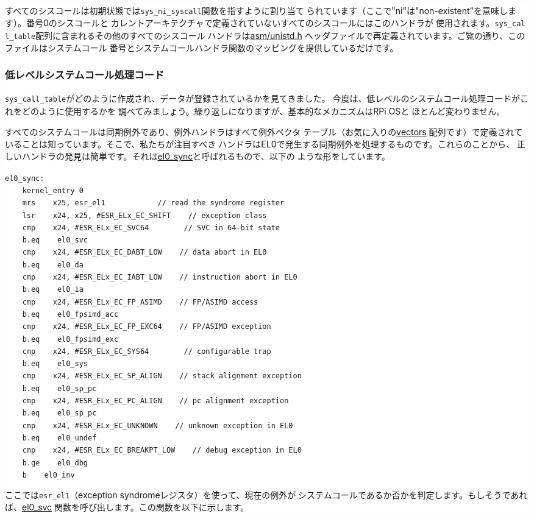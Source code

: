 すべてのシスコールは初期状態では`sys_ni_syscall`関数を指すように割り当て
られています（ここで"ni"は"non-existent"を意味します）。番号0のシスコールと
カレントアーキテクチャで定義されていないすべてのシスコールにはこのハンドラが
使用されます。`sys_call_table`配列に含まれるその他のすべてのシスコール
ハンドラは[asm/unistd.h](https://github.com/torvalds/linux/blob/v4.14/include/uapi/asm-generic/unistd.h)
ヘッダファイルで再定義されています。ご覧の通り、このファイルはシステムコール
番号とシステムコールハンドラ関数のマッピングを提供しているだけです。

### 低レベルシステムコール処理コード

`sys_call_table`がどのように作成され、データが登録されているかを見てきました。
今度は、低レベルのシステムコール処理コードがこれをどのように使用するかを
調べてみましょう。繰り返しになりますが、基本的なメカニズムはRPi OSと
ほとんど変わりません。

すべてのシステムコールは同期例外であり、例外ハンドラはすべて例外ベクタ
テーブル（お気に入りの[vectors](https://github.com/torvalds/linux/blob/v4.14/arch/arm64/kernel/entry.S#L367)
配列です）で定義されていることは知っています。そこで、私たちが注目すべき
ハンドラはEL0で発生する同期例外を処理するものです。これらのことから、
正しいハンドラの発見は簡単です。それは[el0_sync](https://github.com/torvalds/linux/blob/v4.14/arch/arm64/kernel/entry.S#L598)と呼ばれるもので、以下の
ような形をしています。

```
el0_sync:
    kernel_entry 0
    mrs    x25, esr_el1            // read the syndrome register
    lsr    x24, x25, #ESR_ELx_EC_SHIFT    // exception class
    cmp    x24, #ESR_ELx_EC_SVC64        // SVC in 64-bit state
    b.eq    el0_svc
    cmp    x24, #ESR_ELx_EC_DABT_LOW    // data abort in EL0
    b.eq    el0_da
    cmp    x24, #ESR_ELx_EC_IABT_LOW    // instruction abort in EL0
    b.eq    el0_ia
    cmp    x24, #ESR_ELx_EC_FP_ASIMD    // FP/ASIMD access
    b.eq    el0_fpsimd_acc
    cmp    x24, #ESR_ELx_EC_FP_EXC64    // FP/ASIMD exception
    b.eq    el0_fpsimd_exc
    cmp    x24, #ESR_ELx_EC_SYS64        // configurable trap
    b.eq    el0_sys
    cmp    x24, #ESR_ELx_EC_SP_ALIGN    // stack alignment exception
    b.eq    el0_sp_pc
    cmp    x24, #ESR_ELx_EC_PC_ALIGN    // pc alignment exception
    b.eq    el0_sp_pc
    cmp    x24, #ESR_ELx_EC_UNKNOWN    // unknown exception in EL0
    b.eq    el0_undef
    cmp    x24, #ESR_ELx_EC_BREAKPT_LOW    // debug exception in EL0
    b.ge    el0_dbg
    b    el0_inv
```

ここでは`esr_el1`（exception syndromeレジスタ）を使って、現在の例外が
システムコールであるか否かを判定します。もしそうであれば、[el0_svc](https://github.com/torvalds/linux/blob/v4.14/arch/arm64/kernel/entry.S#L837)
関数を呼び出します。この関数を以下に示します。
